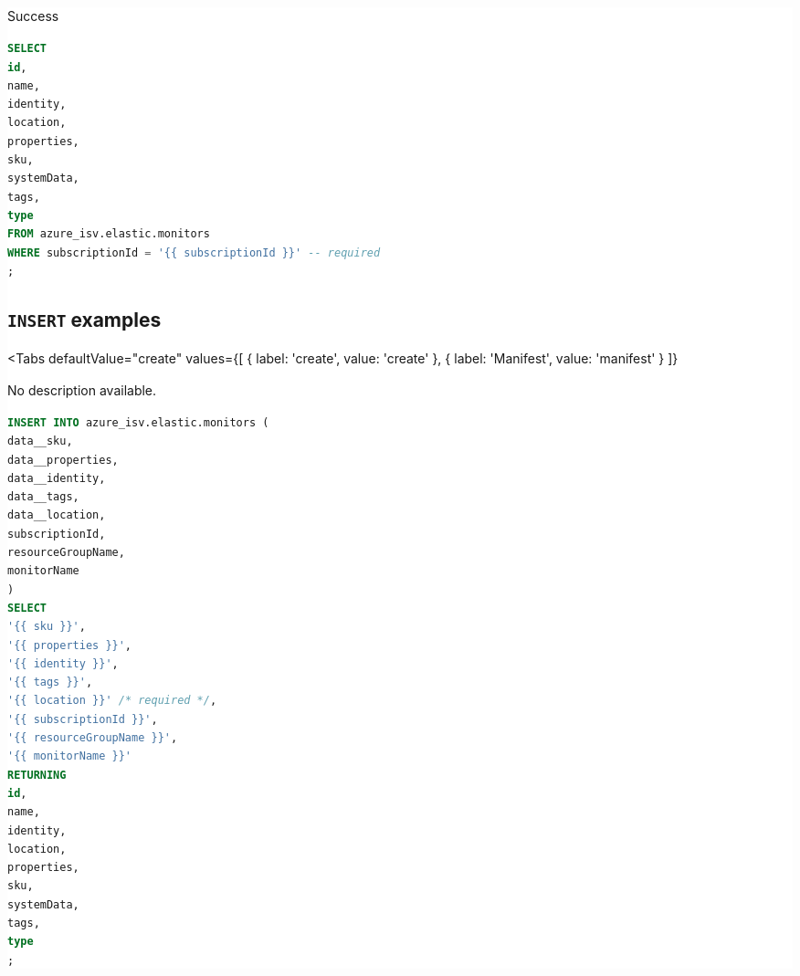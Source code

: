 
Success

```sql
SELECT
id,
name,
identity,
location,
properties,
sku,
systemData,
tags,
type
FROM azure_isv.elastic.monitors
WHERE subscriptionId = '{{ subscriptionId }}' -- required
;
```
</TabItem>
</Tabs>


## `INSERT` examples

<Tabs
    defaultValue="create"
    values={[
        { label: 'create', value: 'create' },
        { label: 'Manifest', value: 'manifest' }
    ]}
>
<TabItem value="create">

No description available.

```sql
INSERT INTO azure_isv.elastic.monitors (
data__sku,
data__properties,
data__identity,
data__tags,
data__location,
subscriptionId,
resourceGroupName,
monitorName
)
SELECT 
'{{ sku }}',
'{{ properties }}',
'{{ identity }}',
'{{ tags }}',
'{{ location }}' /* required */,
'{{ subscriptionId }}',
'{{ resourceGroupName }}',
'{{ monitorName }}'
RETURNING
id,
name,
identity,
location,
properties,
sku,
systemData,
tags,
type
;
```